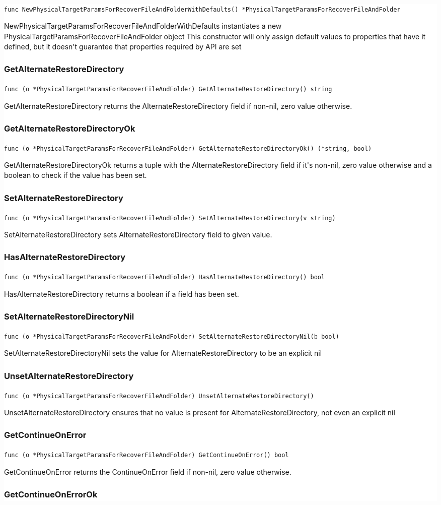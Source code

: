 `func NewPhysicalTargetParamsForRecoverFileAndFolderWithDefaults() *PhysicalTargetParamsForRecoverFileAndFolder`

NewPhysicalTargetParamsForRecoverFileAndFolderWithDefaults instantiates a new PhysicalTargetParamsForRecoverFileAndFolder object
This constructor will only assign default values to properties that have it defined,
but it doesn't guarantee that properties required by API are set

### GetAlternateRestoreDirectory

`func (o *PhysicalTargetParamsForRecoverFileAndFolder) GetAlternateRestoreDirectory() string`

GetAlternateRestoreDirectory returns the AlternateRestoreDirectory field if non-nil, zero value otherwise.

### GetAlternateRestoreDirectoryOk

`func (o *PhysicalTargetParamsForRecoverFileAndFolder) GetAlternateRestoreDirectoryOk() (*string, bool)`

GetAlternateRestoreDirectoryOk returns a tuple with the AlternateRestoreDirectory field if it's non-nil, zero value otherwise
and a boolean to check if the value has been set.

### SetAlternateRestoreDirectory

`func (o *PhysicalTargetParamsForRecoverFileAndFolder) SetAlternateRestoreDirectory(v string)`

SetAlternateRestoreDirectory sets AlternateRestoreDirectory field to given value.

### HasAlternateRestoreDirectory

`func (o *PhysicalTargetParamsForRecoverFileAndFolder) HasAlternateRestoreDirectory() bool`

HasAlternateRestoreDirectory returns a boolean if a field has been set.

### SetAlternateRestoreDirectoryNil

`func (o *PhysicalTargetParamsForRecoverFileAndFolder) SetAlternateRestoreDirectoryNil(b bool)`

 SetAlternateRestoreDirectoryNil sets the value for AlternateRestoreDirectory to be an explicit nil

### UnsetAlternateRestoreDirectory
`func (o *PhysicalTargetParamsForRecoverFileAndFolder) UnsetAlternateRestoreDirectory()`

UnsetAlternateRestoreDirectory ensures that no value is present for AlternateRestoreDirectory, not even an explicit nil
### GetContinueOnError

`func (o *PhysicalTargetParamsForRecoverFileAndFolder) GetContinueOnError() bool`

GetContinueOnError returns the ContinueOnError field if non-nil, zero value otherwise.

### GetContinueOnErrorOk
